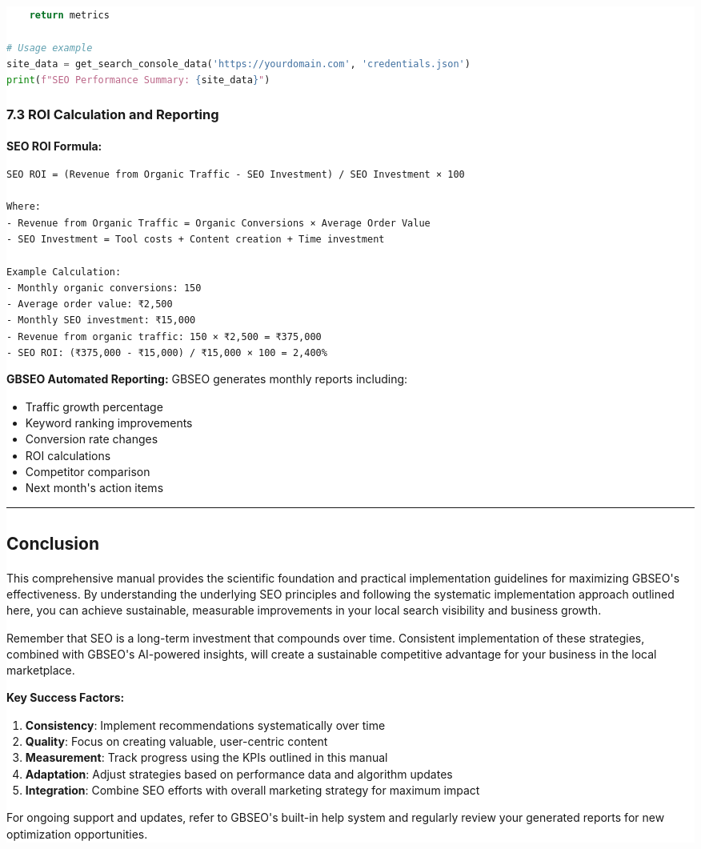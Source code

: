 ```python
    return metrics

# Usage example
site_data = get_search_console_data('https://yourdomain.com', 'credentials.json')
print(f"SEO Performance Summary: {site_data}")
```

### 7.3 ROI Calculation and Reporting

**SEO ROI Formula:**
```
SEO ROI = (Revenue from Organic Traffic - SEO Investment) / SEO Investment × 100

Where:
- Revenue from Organic Traffic = Organic Conversions × Average Order Value
- SEO Investment = Tool costs + Content creation + Time investment

Example Calculation:
- Monthly organic conversions: 150
- Average order value: ₹2,500
- Monthly SEO investment: ₹15,000
- Revenue from organic traffic: 150 × ₹2,500 = ₹375,000
- SEO ROI: (₹375,000 - ₹15,000) / ₹15,000 × 100 = 2,400%
```

**GBSEO Automated Reporting:**
GBSEO generates monthly reports including:
- Traffic growth percentage
- Keyword ranking improvements
- Conversion rate changes
- ROI calculations
- Competitor comparison
- Next month's action items

---

## Conclusion

This comprehensive manual provides the scientific foundation and practical implementation guidelines for maximizing GBSEO's effectiveness. By understanding the underlying SEO principles and following the systematic implementation approach outlined here, you can achieve sustainable, measurable improvements in your local search visibility and business growth.

Remember that SEO is a long-term investment that compounds over time. Consistent implementation of these strategies, combined with GBSEO's AI-powered insights, will create a sustainable competitive advantage for your business in the local marketplace.

**Key Success Factors:**
1. **Consistency**: Implement recommendations systematically over time
2. **Quality**: Focus on creating valuable, user-centric content
3. **Measurement**: Track progress using the KPIs outlined in this manual
4. **Adaptation**: Adjust strategies based on performance data and algorithm updates
5. **Integration**: Combine SEO efforts with overall marketing strategy for maximum impact

For ongoing support and updates, refer to GBSEO's built-in help system and regularly review your generated reports for new optimization opportunities.